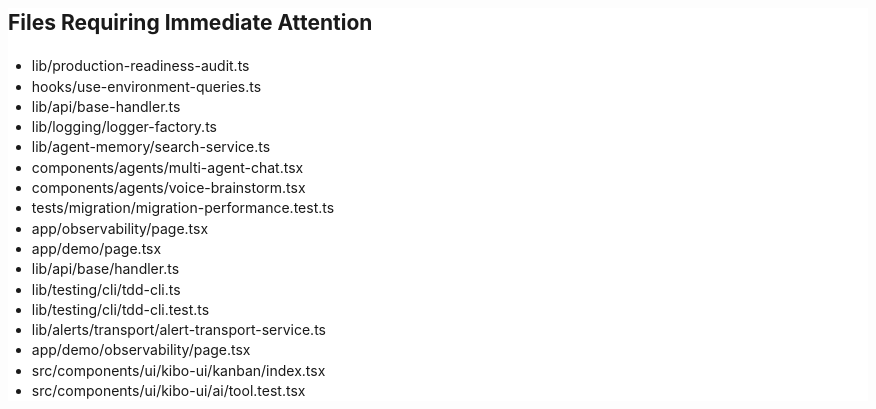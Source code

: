 ## Files Requiring Immediate Attention

- lib/production-readiness-audit.ts
- hooks/use-environment-queries.ts
- lib/api/base-handler.ts
- lib/logging/logger-factory.ts
- lib/agent-memory/search-service.ts
- components/agents/multi-agent-chat.tsx
- components/agents/voice-brainstorm.tsx
- tests/migration/migration-performance.test.ts
- app/observability/page.tsx
- app/demo/page.tsx
- lib/api/base/handler.ts
- lib/testing/cli/tdd-cli.ts
- lib/testing/cli/tdd-cli.test.ts
- lib/alerts/transport/alert-transport-service.ts
- app/demo/observability/page.tsx
- src/components/ui/kibo-ui/kanban/index.tsx
- src/components/ui/kibo-ui/ai/tool.test.tsx
